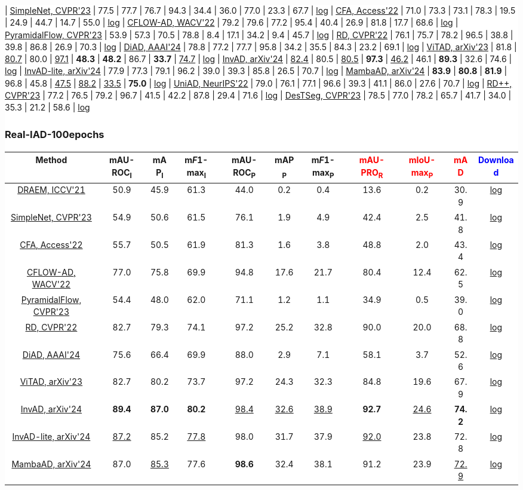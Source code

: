 | [SimpleNet, CVPR'23](https://github.com/DonaldRR/SimpleNet) | 77.5 | 77.7 | 76.7 | 94.3 | 34.4 | 36.0 | 77.0 | 23.3 | 67.7 | [log](https://github.com/zhangzjn/data/tree/main/ader_log/simplenet/medical_100e.log)
| [CFA, Access'22](https://github.com/sungwool/CFA_for_anomaly_localization) | 71.0 | 73.3 | 73.1 | 78.3 | 19.5 | 24.9 | 44.7 | 14.7 | 55.0 | [log](https://github.com/zhangzjn/data/tree/main/ader_log/cfa/medical_100e.log)
| [CFLOW-AD, WACV'22](https://github.com/gudovskiy/cflow-ad) | 79.2 | 79.6 | 77.2 | 95.4 | 40.4 | 26.9 | 81.8 | 17.7 | 68.6 | [log](https://github.com/zhangzjn/data/tree/main/ader_log/cflow/medical_100e.log)
| [PyramidalFlow, CVPR'23](https://github.com/gasharper/PyramidFlow) | 53.9 | 57.3 | 70.5 | 78.8 | 8.4 | 17.1 | 34.2 | 9.4 | 45.7 | [log](https://github.com/zhangzjn/data/tree/main/ader_log/pyramidflow/medical_100e.log)
| [RD, CVPR'22](https://github.com/hq-deng/RD4AD) | 76.1 | 75.7 | 78.2 | 96.5 | 38.8 | 39.8 | 86.8 | 26.9 | 70.3 | [log](https://github.com/zhangzjn/data/tree/main/ader_log/rd/medical_100e.log)
| [DiAD, AAAI'24](https://github.com/lewandofskee/DiAD) | 78.8 | 77.2 | 77.7 | 95.8 | 34.2 | 35.5 | 84.3 | 23.2 | 69.1 | [log](https://github.com/zhangzjn/data/tree/main/ader_log/diad/medical_100e.log)
| [ViTAD, arXiv'23](https://zhangzjn.github.io/projects/ViTAD) | 81.8 | <u>80.7</u> | 80.0 | <u>97.1</u> | **48.3** | **48.2** | 86.7 | **33.7** | <u>74.7</u> | [log](https://github.com/zhangzjn/data/tree/main/ader_log/vitad/medical_100e.log)
| [InvAD, arXiv'24](https://zhangzjn.github.io/projects/InvAD) | <u>82.4</u> | 80.5 | <u>80.5</u> | **97.3** | <u>46.2</u> | 46.1 | **89.3** | 32.6 | 74.6 | [log](https://github.com/zhangzjn/data/tree/main/ader_log/invad/medical_100e.log)
| [InvAD-lite, arXiv'24](https://zhangzjn.github.io/projects/InvAD) | 77.9 | 77.3 | 79.1 | 96.2 | 39.0 | 39.3 | 85.8 | 26.5 | 70.7 | [log](https://github.com/zhangzjn/data/tree/main/ader_log/invad-lite/medical_100e.log)
| [MambaAD, arXiv'24](https://github.com/lewandofskee/MambaAD) | **83.9** | **80.8** | **81.9** | 96.8 | 45.8 | <u>47.5</u> | <u>88.2</u> | <u>33.5</u> | **75.0** | [log](https://github.com/zhangzjn/data/tree/main/ader_log/mambaad/medical_100e.log)
| [UniAD, NeurIPS'22](https://github.com/zhiyuanyou/UniAD) | 79.0 | 76.1 | 77.1 | 96.6 | 39.3 | 41.1 | 86.0 | 27.6 | 70.7 | [log](https://github.com/zhangzjn/data/tree/main/ader_log/uniad/medical_100e.log)
| [RD++, CVPR'23](https://github.com/tientrandinh/Revisiting-Reverse-Distillation) | 77.2 | 76.5 | 79.2 | 96.7 | 41.5 | 42.2 | 87.8 | 29.4 | 71.6 | [log](https://github.com/zhangzjn/data/tree/main/ader_log/rd++/medical_100e.log)
| [DesTSeg, CVPR'23](https://github.com/apple/ml-destseg) | 78.5 | 77.0 | 78.2 | 65.7 | 41.7 | 34.0 | 35.3 | 21.2 | 58.6 | [log](https://github.com/zhangzjn/data/tree/main/ader_log/destseg/medical_100e.log)





### Real-IAD-100epochs
| Method | mAU-ROC<sub>I</sub> | mAP<sub>I</sub> | m*F*1-max<sub>I</sub> | mAU-ROC<sub>P</sub> | mAP<sub>P</sub> | m*F*1-max<sub>P</sub> | <span style="color:red">mAU-PRO<sub>R</sub></span> | <span style="color:red">mIoU-max<sub>P</sub></span> | <span style="color:red">mAD</span> | <span style="color:blue">Download</span> |
|:-------------------------------------------------------:|:-------------------:|:---------------:|:---------------------:|:-------------------:|:---------------:|:---------------------:|:---------------------------------------------------:|:-----------------------:|:--------:|:--------:|
| [DRAEM, ICCV'21](https://github.com/VitjanZ/DRAEM) | 50.9 | 45.9 | 61.3 | 44.0 | 0.2 | 0.4 | 13.6 | 0.2 | 30.9 | [log](https://github.com/zhangzjn/data/tree/main/ader_log/draem/realiad_100e.log)
| [SimpleNet, CVPR'23](https://github.com/DonaldRR/SimpleNet) | 54.9 | 50.6 | 61.5 | 76.1 | 1.9 | 4.9 | 42.4 | 2.5 | 41.8 | [log](https://github.com/zhangzjn/data/tree/main/ader_log/simplenet/realiad_100e.log)
| [CFA, Access'22](https://github.com/sungwool/CFA_for_anomaly_localization) | 55.7 | 50.5 | 61.9 | 81.3 | 1.6 | 3.8 | 48.8 | 2.0 | 43.4 | [log](https://github.com/zhangzjn/data/tree/main/ader_log/cfa/realiad_100e.log)
| [CFLOW-AD, WACV'22](https://github.com/gudovskiy/cflow-ad) | 77.0 | 75.8 | 69.9 | 94.8 | 17.6 | 21.7 | 80.4 | 12.4 | 62.5 | [log](https://github.com/zhangzjn/data/tree/main/ader_log/cflow/realiad_100e.log)
| [PyramidalFlow, CVPR'23](https://github.com/gasharper/PyramidFlow) | 54.4 | 48.0 | 62.0 | 71.1 | 1.2 | 1.1 | 34.9 | 0.5 | 39.0 | [log](https://github.com/zhangzjn/data/tree/main/ader_log/pyramidflow/realiad_100e.log)
| [RD, CVPR'22](https://github.com/hq-deng/RD4AD) | 82.7 | 79.3 | 74.1 | 97.2 | 25.2 | 32.8 | 90.0 | 20.0 | 68.8 | [log](https://github.com/zhangzjn/data/tree/main/ader_log/rd/realiad_100e.log)
| [DiAD, AAAI'24](https://github.com/lewandofskee/DiAD) | 75.6 | 66.4 | 69.9 | 88.0 | 2.9 | 7.1 | 58.1 | 3.7 | 52.6 | [log](https://github.com/zhangzjn/data/tree/main/ader_log/diad/realiad_100e.log)
| [ViTAD, arXiv'23](https://zhangzjn.github.io/projects/ViTAD) | 82.7 | 80.2 | 73.7 | 97.2 | 24.3 | 32.3 | 84.8 | 19.6 | 67.9 | [log](https://github.com/zhangzjn/data/tree/main/ader_log/vitad/realiad_100e.log)
| [InvAD, arXiv'24](https://zhangzjn.github.io/projects/InvAD) | **89.4** | **87.0** | **80.2** | <u>98.4</u> | <u>32.6</u> | <u>38.9</u> | **92.7** | <u>24.6</u> | **74.2** | [log](https://github.com/zhangzjn/data/tree/main/ader_log/invad/realiad_100e.log)
| [InvAD-lite, arXiv'24](https://zhangzjn.github.io/projects/InvAD) | <u>87.2</u> | 85.2 | <u>77.8</u> | 98.0 | 31.7 | 37.9 | <u>92.0</u> | 23.8 | 72.8 | [log](https://github.com/zhangzjn/data/tree/main/ader_log/invad-lite/realiad_100e.log)
| [MambaAD, arXiv'24](https://github.com/lewandofskee/MambaAD) | 87.0 | <u>85.3</u> | 77.6 | **98.6** | 32.4 | 38.1 | 91.2 | 23.9 | <u>72.9</u> | [log](https://github.com/zhangzjn/data/tree/main/ader_log/mambaad/realiad_100e.log)